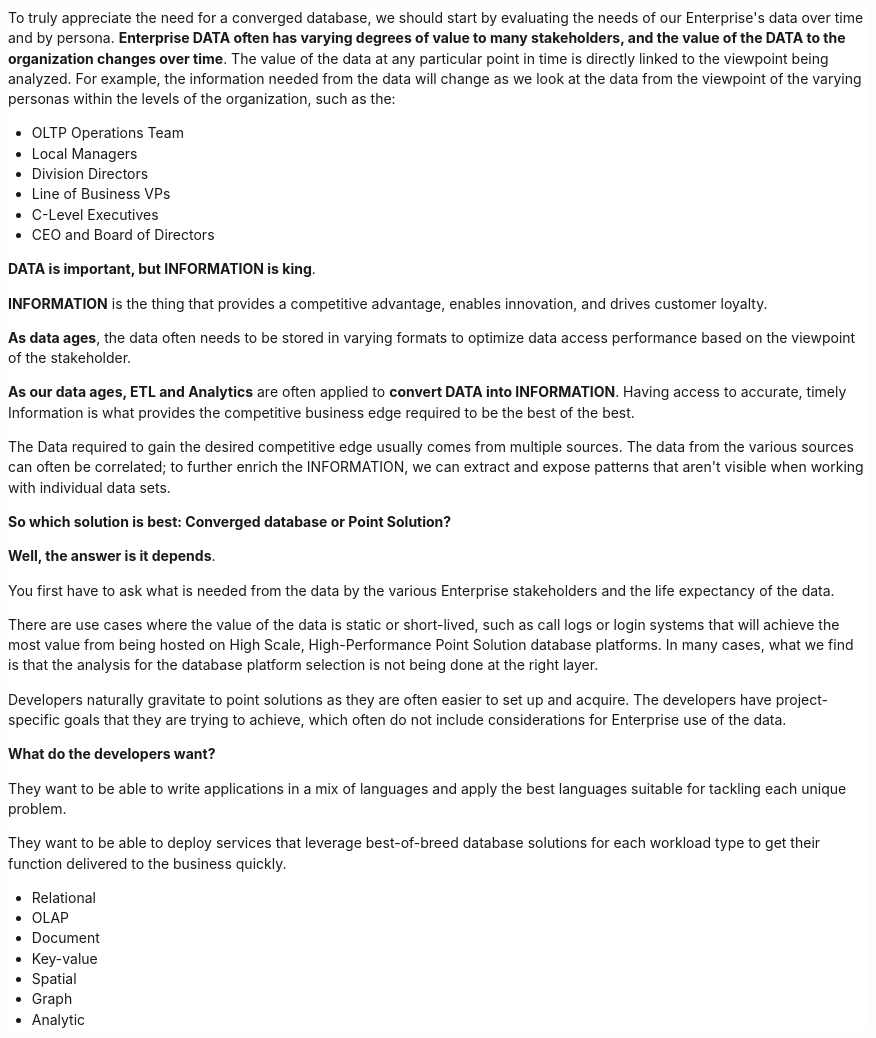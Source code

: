 To truly appreciate the need for a converged database, we should start by evaluating the needs of our Enterprise's data over time and by persona.
**Enterprise DATA often has varying degrees of value to many stakeholders, and the value of the DATA to the organization changes over time**.
The value of the data at any particular point in time is directly linked to the viewpoint being analyzed.
For example, the information needed from the data will change as we look at the data from the viewpoint of the varying personas within the levels of the organization, such as the:

* OLTP Operations Team
* Local Managers
* Division Directors
* Line of Business VPs
* C-Level Executives
* CEO and Board of Directors

**DATA is important, but INFORMATION is king**.

**INFORMATION** is the thing that provides a competitive advantage, enables innovation, and drives customer loyalty.

**As data ages**, the data often needs to be stored in varying formats to optimize data access performance based on the viewpoint of the stakeholder.

**As our data ages, ETL and Analytics** are often applied to **convert DATA into INFORMATION**.
Having access to accurate, timely Information is what provides the competitive business edge required to be the best of the best.

The Data required to gain the desired competitive edge usually comes from multiple sources.
The data from the various sources can often be correlated; to further enrich the INFORMATION, we can extract and expose patterns that aren't visible when working with individual data sets.

**So which solution is best: Converged database or Point Solution?**

**Well, the answer is it depends**.

You first have to ask what is needed from the data by the various Enterprise stakeholders and the life expectancy of the data.

There are use cases where the value of the data is static or short-lived, such as call logs or login systems that will achieve the most value from being hosted on High Scale, High-Performance Point Solution database platforms.
In many cases, what we find is that the analysis for the database platform selection is not being done at the right layer.

Developers naturally gravitate to point solutions as they are often easier to set up and acquire. The developers have project-specific goals that they are trying to achieve, which often do not include considerations for Enterprise use of the data.

**What do the developers want?**

They want to be able to write applications in a mix of languages and apply the best languages suitable for tackling each unique problem.

They want to be able to deploy services that leverage best-of-breed database solutions for each workload type to get their function delivered to the business quickly.

* Relational
* OLAP
* Document
* Key-value
* Spatial
* Graph
* Analytic
